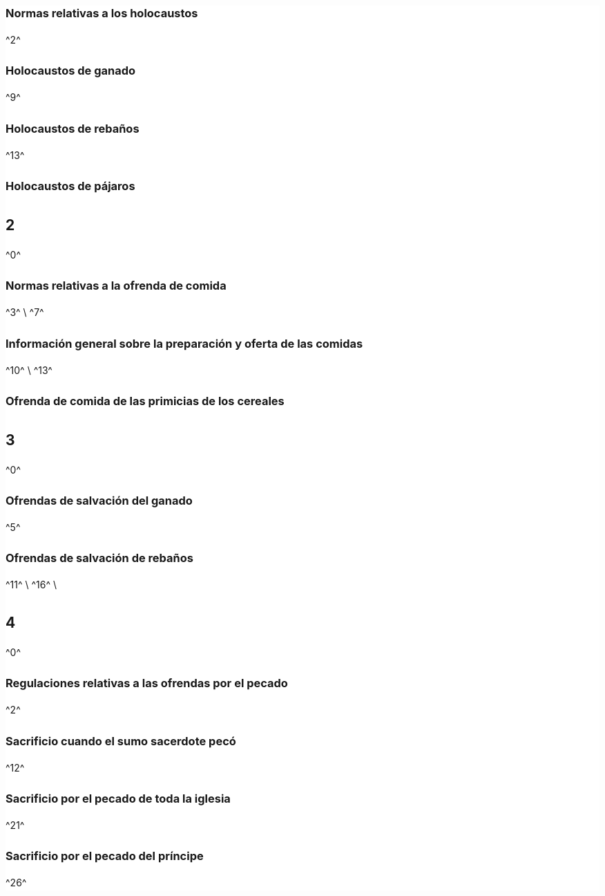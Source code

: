 ### Normas relativas a los holocaustos
^2^

### Holocaustos de ganado
^9^

### Holocaustos de rebaños
^13^

### Holocaustos de pájaros

## 2
^0^

### Normas relativas a la ofrenda de comida
^3^ \ ^7^

### Información general sobre la preparación y oferta de las comidas
^10^ \ ^13^

### Ofrenda de comida de las primicias de los cereales

## 3
^0^

### Ofrendas de salvación del ganado
^5^

### Ofrendas de salvación de rebaños
^11^ \ ^16^ \ 
## 4
^0^

### Regulaciones relativas a las ofrendas por el pecado
^2^

### Sacrificio cuando el sumo sacerdote pecó
^12^

### Sacrificio por el pecado de toda la iglesia
^21^

### Sacrificio por el pecado del príncipe
^26^
